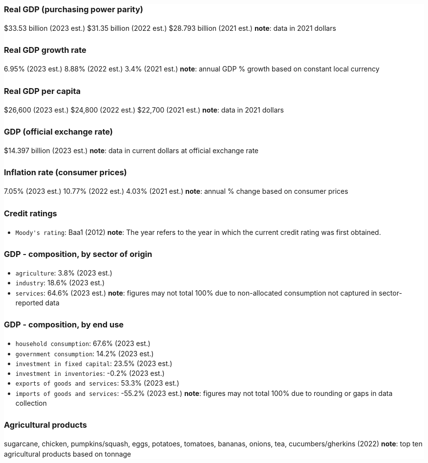 ### Real GDP (purchasing power parity)
$33.53 billion (2023 est.)
$31.35 billion (2022 est.)
$28.793 billion (2021 est.)
**note**: data in 2021 dollars

### Real GDP growth rate
6.95% (2023 est.)
8.88% (2022 est.)
3.4% (2021 est.)
**note**: annual GDP % growth based on constant local currency

### Real GDP per capita
$26,600 (2023 est.)
$24,800 (2022 est.)
$22,700 (2021 est.)
**note**: data in 2021 dollars

### GDP (official exchange rate)
$14.397 billion (2023 est.)
**note**: data in current dollars at official exchange rate

### Inflation rate (consumer prices)
7.05% (2023 est.)
10.77% (2022 est.)
4.03% (2021 est.)
**note**: annual % change based on consumer prices

### Credit ratings
- `Moody's rating`: Baa1 (2012)
**note**: The year refers to the year in which the current credit rating was first obtained.

### GDP - composition, by sector of origin
- `agriculture`: 3.8% (2023 est.)
- `industry`: 18.6% (2023 est.)
- `services`: 64.6% (2023 est.)
**note**: figures may not total 100% due to non-allocated consumption not captured in sector-reported data

### GDP - composition, by end use
- `household consumption`: 67.6% (2023 est.)
- `government consumption`: 14.2% (2023 est.)
- `investment in fixed capital`: 23.5% (2023 est.)
- `investment in inventories`: -0.2% (2023 est.)
- `exports of goods and services`: 53.3% (2023 est.)
- `imports of goods and services`: -55.2% (2023 est.)
**note**: figures may not total 100% due to rounding or gaps in data collection

### Agricultural products
sugarcane, chicken, pumpkins/squash, eggs, potatoes, tomatoes, bananas, onions, tea, cucumbers/gherkins (2022)
**note**: top ten agricultural products based on tonnage
